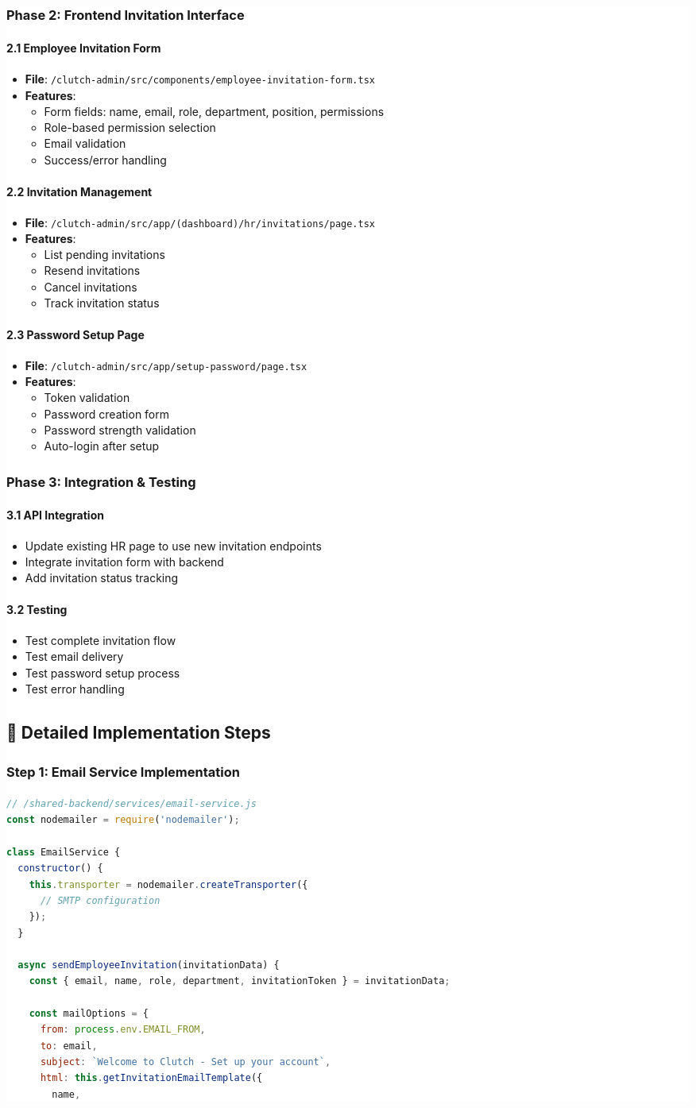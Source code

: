 ### **Phase 2: Frontend Invitation Interface**

#### 2.1 Employee Invitation Form
- **File**: `/clutch-admin/src/components/employee-invitation-form.tsx`
- **Features**:
  - Form fields: name, email, role, department, position, permissions
  - Role-based permission selection
  - Email validation
  - Success/error handling

#### 2.2 Invitation Management
- **File**: `/clutch-admin/src/app/(dashboard)/hr/invitations/page.tsx`
- **Features**:
  - List pending invitations
  - Resend invitations
  - Cancel invitations
  - Track invitation status

#### 2.3 Password Setup Page
- **File**: `/clutch-admin/src/app/setup-password/page.tsx`
- **Features**:
  - Token validation
  - Password creation form
  - Password strength validation
  - Auto-login after setup

### **Phase 3: Integration & Testing**

#### 3.1 API Integration
- Update existing HR page to use new invitation endpoints
- Integrate invitation form with backend
- Add invitation status tracking

#### 3.2 Testing
- Test complete invitation flow
- Test email delivery
- Test password setup process
- Test error handling

## 🔧 **Detailed Implementation Steps**

### **Step 1: Email Service Implementation**

```javascript
// /shared-backend/services/email-service.js
const nodemailer = require('nodemailer');

class EmailService {
  constructor() {
    this.transporter = nodemailer.createTransporter({
      // SMTP configuration
    });
  }

  async sendEmployeeInvitation(invitationData) {
    const { email, name, role, department, invitationToken } = invitationData;
    
    const mailOptions = {
      from: process.env.EMAIL_FROM,
      to: email,
      subject: `Welcome to Clutch - Set up your account`,
      html: this.getInvitationEmailTemplate({
        name,
```